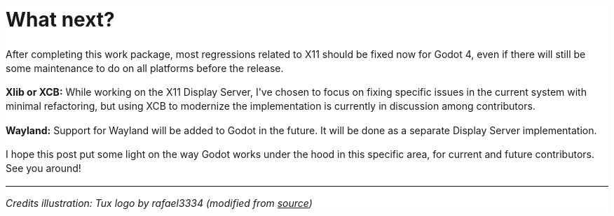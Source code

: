 # What next?

After completing this work package, most regressions related to X11 should be fixed now for Godot 4, even if there will still be some maintenance to do on all platforms before the release.

**Xlib or XCB:** While working on the X11 Display Server, I've chosen to focus on fixing specific issues in the current system with minimal refactoring, but using XCB to modernize the implementation is currently in discussion among contributors.

**Wayland:** Support for Wayland will be added to Godot in the future. It will be done as a separate Display Server implementation.

I hope this post put some light on the way Godot works under the hood in this specific area, for current and future contributors. See you around!

---

*Credits illustration: Tux logo by rafael3334 (modified from [source](https://www.onlinewebfonts.com/icon/45465))*
